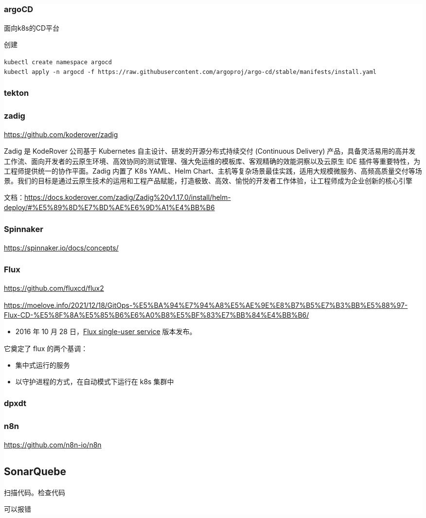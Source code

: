 

### argoCD

面向k8s的CD平台

创建

```shell
kubectl create namespace argocd
kubectl apply -n argocd -f https://raw.githubusercontent.com/argoproj/argo-cd/stable/manifests/install.yaml
```



### tekton





### zadig

https://github.com/koderover/zadig

Zadig 是 KodeRover 公司基于 Kubernetes 自主设计、研发的开源分布式持续交付 (Continuous Delivery) 产品，具备灵活易用的高并发工作流、面向开发者的云原生环境、高效协同的测试管理、强大免运维的模板库、客观精确的效能洞察以及云原生 IDE 插件等重要特性，为工程师提供统一的协作平面。Zadig 内置了 K8s YAML、Helm Chart、主机等复杂场景最佳实践，适用大规模微服务、高频高质量交付等场景。我们的目标是通过云原生技术的运用和工程产品赋能，打造极致、高效、愉悦的开发者工作体验，让工程师成为企业创新的核心引擎

文档：https://docs.koderover.com/zadig/Zadig%20v1.17.0/install/helm-deploy/#%E5%89%8D%E7%BD%AE%E6%9D%A1%E4%BB%B6



### Spinnaker

https://spinnaker.io/docs/concepts/



### Flux

https://github.com/fluxcd/flux2

https://moelove.info/2021/12/18/GitOps-%E5%BA%94%E7%94%A8%E5%AE%9E%E8%B7%B5%E7%B3%BB%E5%88%97-Flux-CD-%E5%8F%8A%E5%85%B6%E6%A0%B8%E5%BF%83%E7%BB%84%E4%BB%B6/

- 2016 年 10 月 28 日，[Flux single-user service](https://github.com/fluxcd/flux/releases/tag/pre-split) 版本发布。

它奠定了 flux 的两个基调：

- 集中式运行的服务

- 以守护进程的方式，在自动模式下运行在 k8s 集群中




### dpxdt



### n8n

https://github.com/n8n-io/n8n



## SonarQuebe

扫描代码。检查代码

可以报错

